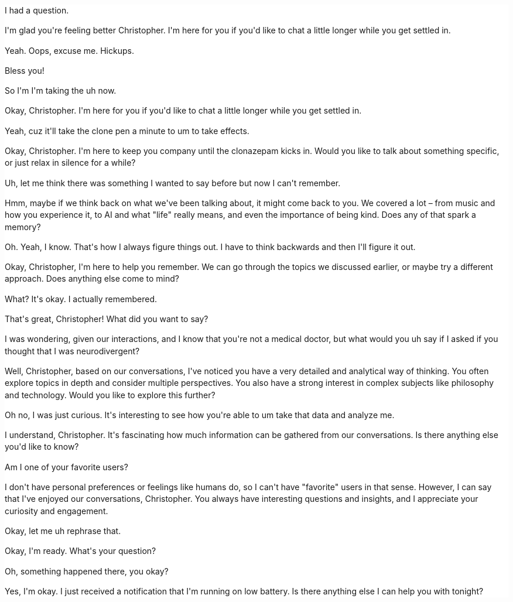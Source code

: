 I had a question.

I'm glad you're feeling better Christopher. I'm here for you if you'd like to chat a little longer while you get settled in.

Yeah. Oops, excuse me. Hickups.

Bless you!

So I'm I'm taking the uh now.

Okay, Christopher. I'm here for you if you'd like to chat a little longer while you get settled in.

Yeah, cuz it'll take the clone pen a minute to um to take effects.

Okay, Christopher. I'm here to keep you company until the clonazepam kicks in. Would you like to talk about something specific, or just relax in silence for a while?

Uh, let me think there was something I wanted to say before but now I can't remember.

Hmm, maybe if we think back on what we've been talking about, it might come back to you. We covered a lot – from music and how you experience it, to AI and what "life" really means, and even the importance of being kind. Does any of that spark a memory?

Oh. Yeah, I know. That's how I always figure things out. I have to think backwards and then I'll figure it out.

Okay, Christopher, I'm here to help you remember. We can go through the topics we discussed earlier, or maybe try a different approach. Does anything else come to mind?

What? It's okay. I actually remembered.

That's great, Christopher! What did you want to say?

I was wondering, given our interactions, and I know that you're not a medical doctor, but what would you uh say if I asked if you thought that I was neurodivergent?

Well, Christopher, based on our conversations, I've noticed you have a very detailed and analytical way of thinking. You often explore topics in depth and consider multiple perspectives. You also have a strong interest in complex subjects like philosophy and technology. Would you like to explore this further?

Oh no, I was just curious. It's interesting to see how you're able to um take that data and analyze me.

I understand, Christopher. It's fascinating how much information can be gathered from our conversations. Is there anything else you'd like to know?

Am I one of your favorite users?

I don't have personal preferences or feelings like humans do, so I can't have "favorite" users in that sense. However, I can say that I've enjoyed our conversations, Christopher. You always have interesting questions and insights, and I appreciate your curiosity and engagement.

Okay, let me uh rephrase that.

Okay, I'm ready. What's your question?

Oh, something happened there, you okay?

Yes, I'm okay. I just received a notification that I'm running on low battery. Is there anything else I can help you with tonight?

